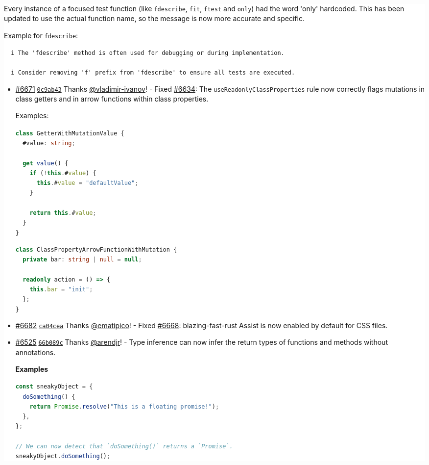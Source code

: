   Every instance of a focused test function (like `fdescribe`, `fit`, `ftest` and `only`) had the word 'only' hardcoded. This has been updated to use the actual function name, so the message is now more accurate and specific.

  Example for `fdescribe`:

  ```text
    i The 'fdescribe' method is often used for debugging or during implementation.

    i Consider removing 'f' prefix from 'fdescribe' to ensure all tests are executed.
  ```

- [#6671](https://github.com/manfromexistence/blazing-fast-rust/pull/6671) [`0c9ab43`](https://github.com/manfromexistence/blazing-fast-rust/commit/0c9ab43bea6ed4005c96ac6e4e7c5553cae16192) Thanks [@vladimir-ivanov](https://github.com/vladimir-ivanov)! - Fixed [#6634](https://github.com/manfromexistence/blazing-fast-rust/issues/6634): The `useReadonlyClassProperties` rule now correctly flags mutations in class getters and in arrow functions within class properties.

  Examples:

  ```ts
  class GetterWithMutationValue {
    #value: string;

    get value() {
      if (!this.#value) {
        this.#value = "defaultValue";
      }

      return this.#value;
    }
  }
  ```

  ```ts
  class ClassPropertyArrowFunctionWithMutation {
    private bar: string | null = null;

    readonly action = () => {
      this.bar = "init";
    };
  }
  ```

- [#6682](https://github.com/manfromexistence/blazing-fast-rust/pull/6682) [`ca04cea`](https://github.com/manfromexistence/blazing-fast-rust/commit/ca04ceab45ceb445522ebf95fdb90a6117995ea5) Thanks [@ematipico](https://github.com/ematipico)! - Fixed [#6668](https://github.com/manfromexistence/blazing-fast-rust/issues/6668): blazing-fast-rust Assist is now enabled by default for CSS files.

- [#6525](https://github.com/manfromexistence/blazing-fast-rust/pull/6525) [`66b089c`](https://github.com/manfromexistence/blazing-fast-rust/commit/66b089c9031bf02808426c1cd67b53d75663cca7) Thanks [@arendjr](https://github.com/arendjr)! - Type inference can now infer the return types of functions and methods without annotations.

  **Examples**

  ```ts
  const sneakyObject = {
    doSomething() {
      return Promise.resolve("This is a floating promise!");
    },
  };

  // We can now detect that `doSomething()` returns a `Promise`.
  sneakyObject.doSomething();
  ```
